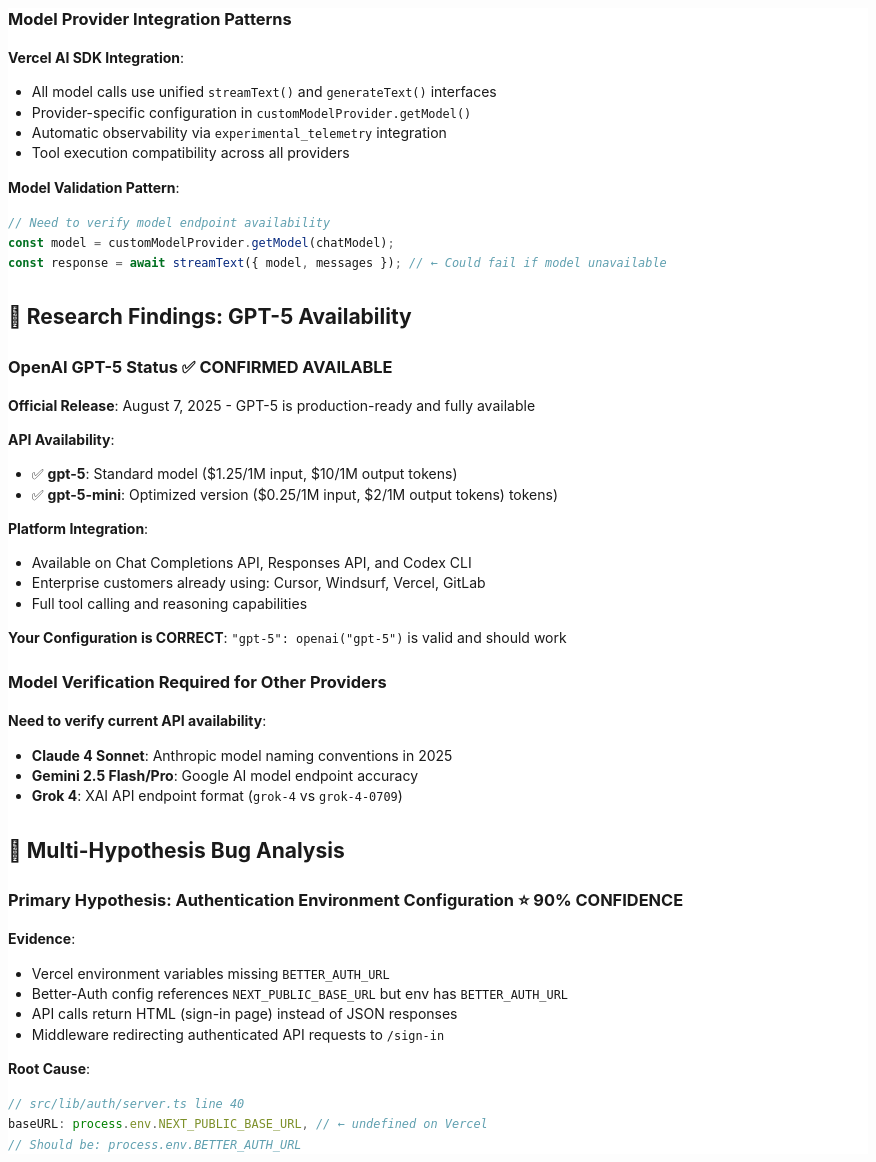 ### Model Provider Integration Patterns
**Vercel AI SDK Integration**:
- All model calls use unified `streamText()` and `generateText()` interfaces
- Provider-specific configuration in `customModelProvider.getModel()`
- Automatic observability via `experimental_telemetry` integration
- Tool execution compatibility across all providers

**Model Validation Pattern**:
```typescript
// Need to verify model endpoint availability
const model = customModelProvider.getModel(chatModel);
const response = await streamText({ model, messages }); // ← Could fail if model unavailable
```

## 🚨 Research Findings: GPT-5 Availability

### OpenAI GPT-5 Status ✅ **CONFIRMED AVAILABLE**

**Official Release**: August 7, 2025 - GPT-5 is production-ready and fully available

**API Availability**:
- ✅ **gpt-5**: Standard model ($1.25/1M input, $10/1M output tokens)
- ✅ **gpt-5-mini**: Optimized version ($0.25/1M input, $2/1M output tokens)
tokens)

**Platform Integration**:
- Available on Chat Completions API, Responses API, and Codex CLI
- Enterprise customers already using: Cursor, Windsurf, Vercel, GitLab
- Full tool calling and reasoning capabilities

**Your Configuration is CORRECT**: `"gpt-5": openai("gpt-5")` is valid and should work

### Model Verification Required for Other Providers

**Need to verify current API availability**:
- **Claude 4 Sonnet**: Anthropic model naming conventions in 2025
- **Gemini 2.5 Flash/Pro**: Google AI model endpoint accuracy
- **Grok 4**: XAI API endpoint format (`grok-4` vs `grok-4-0709`)

## 🔬 Multi-Hypothesis Bug Analysis

### Primary Hypothesis: Authentication Environment Configuration ⭐ **90% CONFIDENCE**

**Evidence**:
- Vercel environment variables missing `BETTER_AUTH_URL`
- Better-Auth config references `NEXT_PUBLIC_BASE_URL` but env has `BETTER_AUTH_URL`
- API calls return HTML (sign-in page) instead of JSON responses
- Middleware redirecting authenticated API requests to `/sign-in`

**Root Cause**:
```typescript
// src/lib/auth/server.ts line 40
baseURL: process.env.NEXT_PUBLIC_BASE_URL, // ← undefined on Vercel
// Should be: process.env.BETTER_AUTH_URL
```
